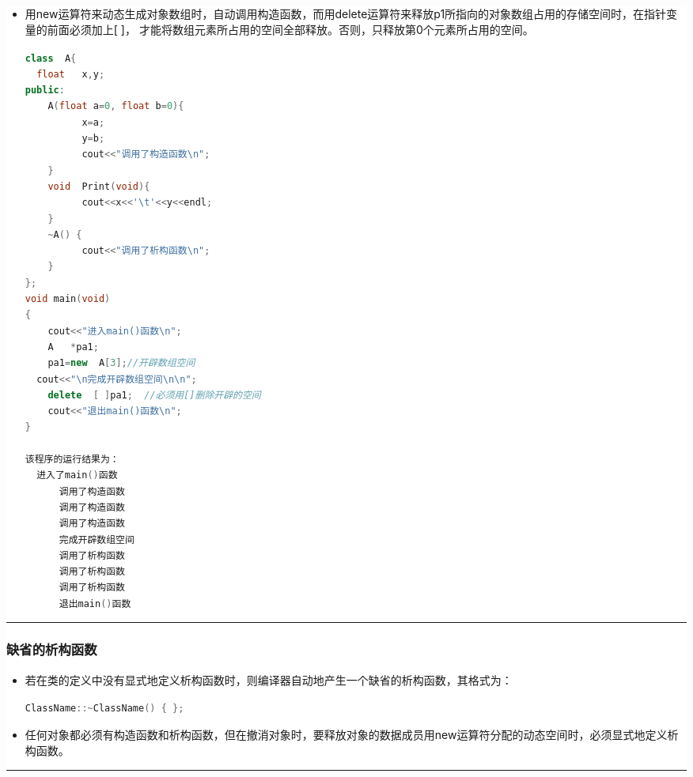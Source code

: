 - 用new运算符来动态生成对象数组时，自动调用构造函数，而用delete运算符来释放p1所指向的对象数组占用的存储空间时，在指针变量的前面必须加上[ ]， 才能将数组元素所占用的空间全部释放。否则，只释放第0个元素所占用的空间。

  ```c++
  class  A{
  	float   x,y;
  public:
      A(float a=0, float b=0){
        	x=a;  
        	y=b;
        	cout<<"调用了构造函数\n";
      }
      void  Print(void){  
        	cout<<x<<'\t'<<y<<endl;  
      }
      ~A() {  
        	cout<<"调用了析构函数\n";   
      }
  };
  void main(void)
  {   	
      cout<<"进入main()函数\n";
      A   *pa1;
      pa1=new  A[3];//开辟数组空间
  	cout<<"\n完成开辟数组空间\n\n";
      delete  [ ]pa1;  //必须用[]删除开辟的空间
      cout<<"退出main()函数\n";
  }
  
  该程序的运行结果为：
  	进入了main()函数
    	调用了构造函数
    	调用了构造函数
    	调用了构造函数
    	完成开辟数组空间
    	调用了析构函数
    	调用了析构函数
    	调用了析构函数
    	退出main()函数
  ```

---

### 缺省的析构函数

- 若在类的定义中没有显式地定义析构函数时，则编译器自动地产生一个缺省的析构函数，其格式为：

  ```c++
  ClassName::~ClassName() { };
  ```

- 任何对象都必须有构造函数和析构函数，但在撤消对象时，要释放对象的数据成员用new运算符分配的动态空间时，必须显式地定义析构函数。 

---
